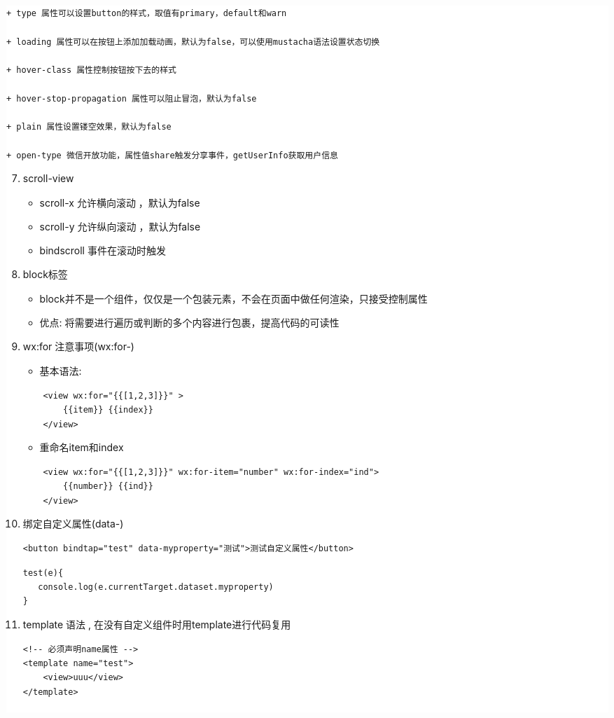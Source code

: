     + type 属性可以设置button的样式，取值有primary，default和warn 

    + loading 属性可以在按钮上添加加载动画，默认为false，可以使用mustacha语法设置状态切换

    + hover-class 属性控制按钮按下去的样式

    + hover-stop-propagation 属性可以阻止冒泡，默认为false

    + plain 属性设置镂空效果，默认为false

    + open-type 微信开放功能，属性值share触发分享事件，getUserInfo获取用户信息

7. scroll-view

	+ scroll-x 允许横向滚动 ，默认为false

	+ scroll-y 允许纵向滚动 ，默认为false

	+ bindscroll 事件在滚动时触发

8. block标签

	+ block并不是一个组件，仅仅是一个包装元素，不会在页面中做任何渲染，只接受控制属性

	+ 优点: 将需要进行遍历或判断的多个内容进行包裹，提高代码的可读性

9. wx:for 注意事项(wx:for-)

	+ 基本语法: 

	```
		<view wx:for="{{[1,2,3]}}" >
			{{item}} {{index}}
		</view>
	```

	+ 重命名item和index

	```
		<view wx:for="{{[1,2,3]}}" wx:for-item="number" wx:for-index="ind">
			{{number}} {{ind}}
		</view>
	```

10. 绑定自定义属性(data-)

	```
	<button bindtap="test" data-myproperty="测试">测试自定义属性</button>
	```

	```
	test(e){
       console.log(e.currentTarget.dataset.myproperty)
  	}
	```

11. template 语法 , 在没有自定义组件时用template进行代码复用

	```
	<!-- 必须声明name属性 -->
	<template name="test">
    	<view>uuu</view>
  	</template>
  	